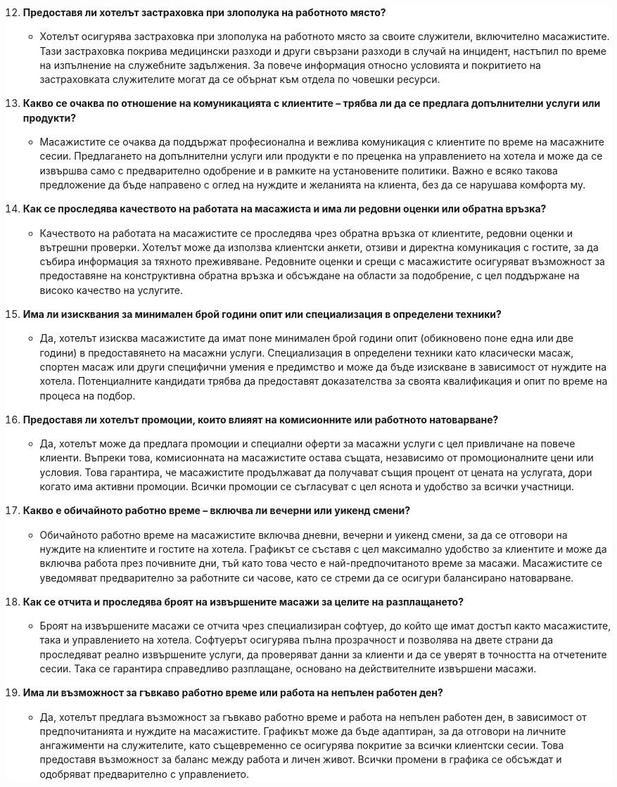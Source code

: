 12. **Предоставя ли хотелът застраховка при злополука на работното място?**  
    - Хотелът осигурява застраховка при злополука на работното място за своите служители, включително масажистите. Тази застраховка покрива медицински разходи и други свързани разходи в случай на инцидент, настъпил по време на изпълнение на служебните задължения. За повече информация относно условията и покритието на застраховката служителите могат да се обърнат към отдела по човешки ресурси.

13. **Какво се очаква по отношение на комуникацията с клиентите – трябва ли да се предлага допълнителни услуги или продукти?**  
    - Масажистите се очаква да поддържат професионална и вежлива комуникация с клиентите по време на масажните сесии. Предлагането на допълнителни услуги или продукти е по преценка на управлението на хотела и може да се извършва само с предварително одобрение и в рамките на установените политики. Важно е всяко такова предложение да бъде направено с оглед на нуждите и желанията на клиента, без да се нарушава комфорта му.

14. **Как се проследява качеството на работата на масажиста и има ли редовни оценки или обратна връзка?**  
    - Качеството на работата на масажистите се проследява чрез обратна връзка от клиентите, редовни оценки и вътрешни проверки. Хотелът може да използва клиентски анкети, отзиви и директна комуникация с гостите, за да събира информация за тяхното преживяване. Редовните оценки и срещи с масажистите осигуряват възможност за предоставяне на конструктивна обратна връзка и обсъждане на области за подобрение, с цел поддържане на високо качество на услугите.

15. **Има ли изисквания за минимален брой години опит или специализация в определени техники?**  
    - Да, хотелът изисква масажистите да имат поне минимален брой години опит (обикновено поне една или две години) в предоставянето на масажни услуги. Специализация в определени техники като класически масаж, спортен масаж или други специфични умения е предимство и може да бъде изискване в зависимост от нуждите на хотела. Потенциалните кандидати трябва да предоставят доказателства за своята квалификация и опит по време на процеса на подбор.

16. **Предоставя ли хотелът промоции, които влияят на комисионните или работното натоварване?**  
    - Да, хотелът може да предлага промоции и специални оферти за масажни услуги с цел привличане на повече клиенти. Въпреки това, комисионната на масажистите остава същата, независимо от промоционалните цени или условия. Това гарантира, че масажистите продължават да получават същия процент от цената на услугата, дори когато има активни промоции. Всички промоции се съгласуват с цел яснота и удобство за всички участници.

17. **Какво е обичайното работно време – включва ли вечерни или уикенд смени?**  
    - Обичайното работно време на масажистите включва дневни, вечерни и уикенд смени, за да се отговори на нуждите на клиентите и гостите на хотела. Графикът се съставя с цел максимално удобство за клиентите и може да включва работа през почивните дни, тъй като това често е най-предпочитаното време за масажи. Масажистите се уведомяват предварително за работните си часове, като се стреми да се осигури балансирано натоварване.

18. **Как се отчита и проследява броят на извършените масажи за целите на разплащането?**  
    - Броят на извършените масажи се отчита чрез специализиран софтуер, до който ще имат достъп както масажистите, така и управлението на хотела. Софтуерът осигурява пълна прозрачност и позволява на двете страни да проследяват реално извършените услуги, да проверяват данни за клиенти и да се уверят в точността на отчетените сесии. Така се гарантира справедливо разплащане, основано на действителните извършени масажи.

19. **Има ли възможност за гъвкаво работно време или работа на непълен работен ден?**  
    - Да, хотелът предлага възможност за гъвкаво работно време и работа на непълен работен ден, в зависимост от предпочитанията и нуждите на масажистите. Графикът може да бъде адаптиран, за да отговори на личните ангажименти на служителите, като същевременно се осигурява покритие за всички клиентски сесии. Това предоставя възможност за баланс между работа и личен живот. Всички промени в графика се обсъждат и одобряват предварително с управлението.

